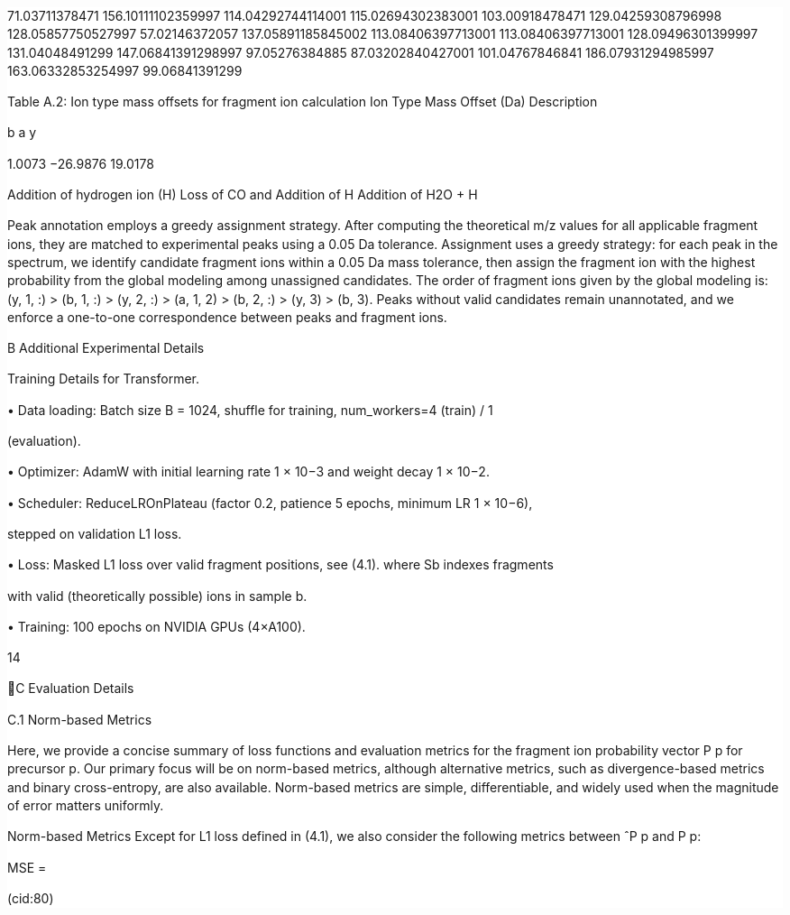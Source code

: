 71.03711378471 156.10111102359997 114.04292744114001 115.02694302383001 103.00918478471 129.04259308796998 128.05857750527997 57.02146372057 137.05891185845002 113.08406397713001 113.08406397713001 128.09496301399997 131.04048491299 147.06841391298997 97.05276384885 87.03202840427001 101.04767846841 186.07931294985997 163.06332853254997 99.06841391299

Table A.2: Ion type mass offsets for fragment ion calculation Ion Type Mass Offset (Da) Description

b a y

1.0073 −26.9876 19.0178

Addition of hydrogen ion (H) Loss of CO and Addition of H Addition of H2O + H

Peak annotation employs a greedy assignment strategy. After computing the theoretical m/z values for all applicable fragment ions, they are matched to experimental peaks using a 0.05 Da tolerance. Assignment uses a greedy strategy: for each peak in the spectrum, we identify candidate fragment ions within a 0.05 Da mass tolerance, then assign the fragment ion with the highest probability from the global modeling among unassigned candidates. The order of fragment ions given by the global modeling is: (y, 1, :) > (b, 1, :) > (y, 2, :) > (a, 1, 2) > (b, 2, :) > (y, 3) > (b, 3). Peaks without valid candidates remain unannotated, and we enforce a one-to-one correspondence between peaks and fragment ions.

B Additional Experimental Details

Training Details for Transformer.

• Data loading: Batch size B = 1024, shuffle for training, num_workers=4 (train) / 1

(evaluation).

• Optimizer: AdamW with initial learning rate 1 × 10−3 and weight decay 1 × 10−2.

• Scheduler: ReduceLROnPlateau (factor 0.2, patience 5 epochs, minimum LR 1 × 10−6),

stepped on validation L1 loss.

• Loss: Masked L1 loss over valid fragment positions, see (4.1). where Sb indexes fragments

with valid (theoretically possible) ions in sample b.

• Training: 100 epochs on NVIDIA GPUs (4×A100).

14

C Evaluation Details

C.1 Norm-based Metrics

Here, we provide a concise summary of loss functions and evaluation metrics for the fragment ion probability vector P p for precursor p. Our primary focus will be on norm-based metrics, although alternative metrics, such as divergence-based metrics and binary cross-entropy, are also available. Norm-based metrics are simple, differentiable, and widely used when the magnitude of error matters uniformly.

Norm-based Metrics Except for L1 loss defined in (4.1), we also consider the following metrics between ˆP p and P p:

MSE =

(cid:80)

